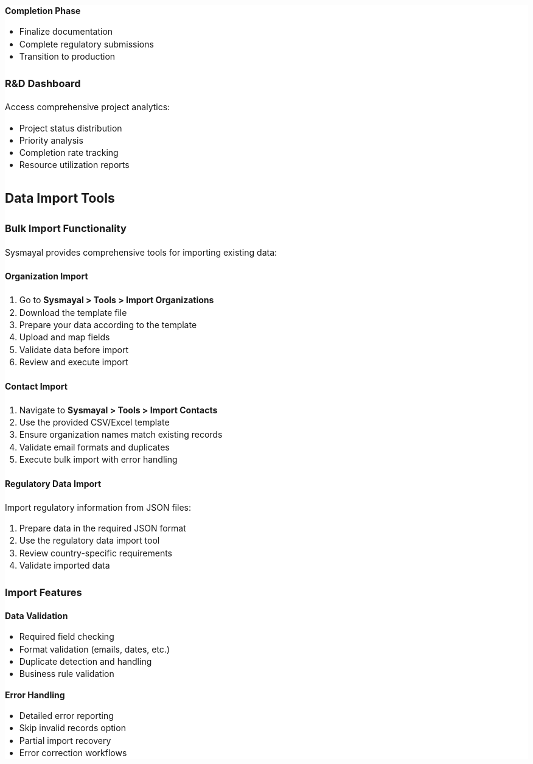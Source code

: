 **Completion Phase**
- Finalize documentation
- Complete regulatory submissions
- Transition to production

### R&D Dashboard

Access comprehensive project analytics:
- Project status distribution
- Priority analysis
- Completion rate tracking
- Resource utilization reports

## Data Import Tools

### Bulk Import Functionality

Sysmayal provides comprehensive tools for importing existing data:

#### Organization Import

1. Go to **Sysmayal > Tools > Import Organizations**
2. Download the template file
3. Prepare your data according to the template
4. Upload and map fields
5. Validate data before import
6. Review and execute import

#### Contact Import

1. Navigate to **Sysmayal > Tools > Import Contacts**
2. Use the provided CSV/Excel template
3. Ensure organization names match existing records
4. Validate email formats and duplicates
5. Execute bulk import with error handling

#### Regulatory Data Import

Import regulatory information from JSON files:
1. Prepare data in the required JSON format
2. Use the regulatory data import tool
3. Review country-specific requirements
4. Validate imported data

### Import Features

**Data Validation**
- Required field checking
- Format validation (emails, dates, etc.)
- Duplicate detection and handling
- Business rule validation

**Error Handling**
- Detailed error reporting
- Skip invalid records option
- Partial import recovery
- Error correction workflows
